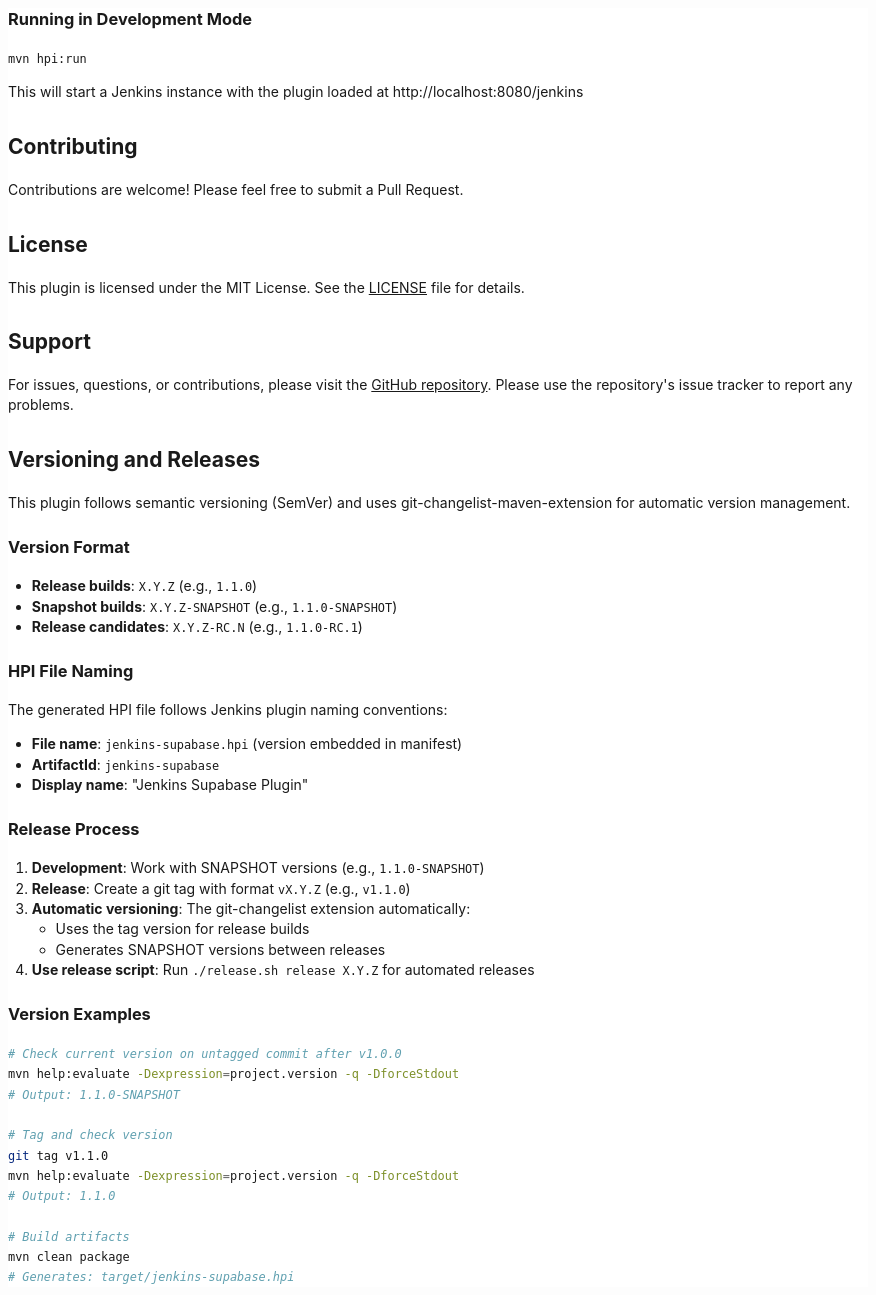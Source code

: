 ### Running in Development Mode

```bash
mvn hpi:run
```

This will start a Jenkins instance with the plugin loaded at http://localhost:8080/jenkins

## Contributing

Contributions are welcome! Please feel free to submit a Pull Request.

## License

This plugin is licensed under the MIT License. See the [LICENSE](LICENSE) file for details.

## Support

For issues, questions, or contributions, please visit the [GitHub repository](https://github.com/radhakrisri/jenkins-supabase). Please use the repository's issue tracker to report any problems.

## Versioning and Releases

This plugin follows semantic versioning (SemVer) and uses git-changelist-maven-extension for automatic version management.

### Version Format

- **Release builds**: `X.Y.Z` (e.g., `1.1.0`)
- **Snapshot builds**: `X.Y.Z-SNAPSHOT` (e.g., `1.1.0-SNAPSHOT`)
- **Release candidates**: `X.Y.Z-RC.N` (e.g., `1.1.0-RC.1`)

### HPI File Naming

The generated HPI file follows Jenkins plugin naming conventions:
- **File name**: `jenkins-supabase.hpi` (version embedded in manifest)
- **ArtifactId**: `jenkins-supabase`
- **Display name**: "Jenkins Supabase Plugin"

### Release Process

1. **Development**: Work with SNAPSHOT versions (e.g., `1.1.0-SNAPSHOT`)
2. **Release**: Create a git tag with format `vX.Y.Z` (e.g., `v1.1.0`)
3. **Automatic versioning**: The git-changelist extension automatically:
   - Uses the tag version for release builds
   - Generates SNAPSHOT versions between releases
4. **Use release script**: Run `./release.sh release X.Y.Z` for automated releases

### Version Examples

```bash
# Check current version on untagged commit after v1.0.0
mvn help:evaluate -Dexpression=project.version -q -DforceStdout
# Output: 1.1.0-SNAPSHOT

# Tag and check version
git tag v1.1.0
mvn help:evaluate -Dexpression=project.version -q -DforceStdout  
# Output: 1.1.0

# Build artifacts
mvn clean package
# Generates: target/jenkins-supabase.hpi

```